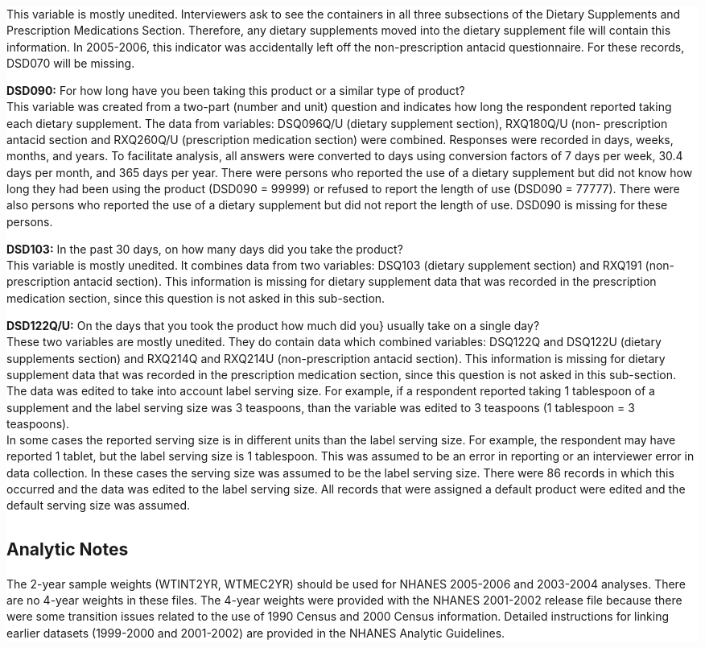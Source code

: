 This variable is mostly unedited. Interviewers ask to see the containers in
all three subsections of the Dietary Supplements and Prescription Medications
Section. Therefore, any dietary supplements moved into the dietary supplement
file will contain this information. In 2005-2006, this indicator was
accidentally left off the non-prescription antacid questionnaire. For these
records, DSD070 will be missing.

**DSD090:** For how long have you been taking this product or a similar type
of product?  
This variable was created from a two-part (number and unit) question and
indicates how long the respondent reported taking each dietary supplement. The
data from variables: DSQ096Q/U (dietary supplement section), RXQ180Q/U (non-
prescription antacid section and RXQ260Q/U  (prescription medication section)
were combined. Responses were recorded in days, weeks, months, and years. To
facilitate analysis, all answers were converted to days using conversion
factors of 7 days per week, 30.4 days per month, and 365 days per year. There
were persons who reported the use of a dietary supplement but did not know how
long they had been using the product (DSD090 = 99999) or refused to report the
length of use (DSD090 = 77777). There were also persons who reported the use
of a dietary supplement but did not report the length of use. DSD090 is
missing for these persons.

**DSD103:** In the past 30 days, on how many days did you take the product?  
This variable is mostly unedited. It combines data from two variables: DSQ103
(dietary supplement section) and RXQ191 (non-prescription antacid section).
This information is missing for dietary supplement data that was recorded in
the prescription medication section, since this question is not asked in this
sub-section.

**DSD122Q/U:** On the days that you took the product how much did you} usually
take on a single day?  
These two variables are mostly unedited. They do contain data which combined
variables: DSQ122Q and DSQ122U (dietary supplements section) and RXQ214Q and
RXQ214U (non-prescription antacid section). This information is missing for
dietary supplement data that was recorded in the prescription medication
section, since this question is not asked in this sub-section.  
The data was edited to take into account label serving size. For example, if a
respondent reported taking 1 tablespoon of a supplement and the label serving
size was 3 teaspoons, than the variable was edited to 3 teaspoons (1
tablespoon = 3 teaspoons).  
In some cases the reported serving size is in different units than the label
serving size. For example, the respondent may have reported 1 tablet, but the
label serving size is 1 tablespoon. This was assumed to be an error in
reporting or an interviewer error in data collection. In these cases the
serving size was assumed to be the label serving size. There were 86 records
in which this occurred and the data was edited to the label serving size. All
records that were assigned a default product were edited and the default
serving size was assumed.

## Analytic Notes

The 2-year sample weights (WTINT2YR, WTMEC2YR) should be used for NHANES
2005-2006 and 2003-2004 analyses. There are no 4-year weights in these files.
The 4-year weights were provided with the NHANES 2001-2002 release file
because there were some transition issues related to the use of 1990 Census
and 2000 Census information. Detailed instructions for linking earlier
datasets (1999-2000 and 2001-2002) are provided in the NHANES Analytic
Guidelines.
